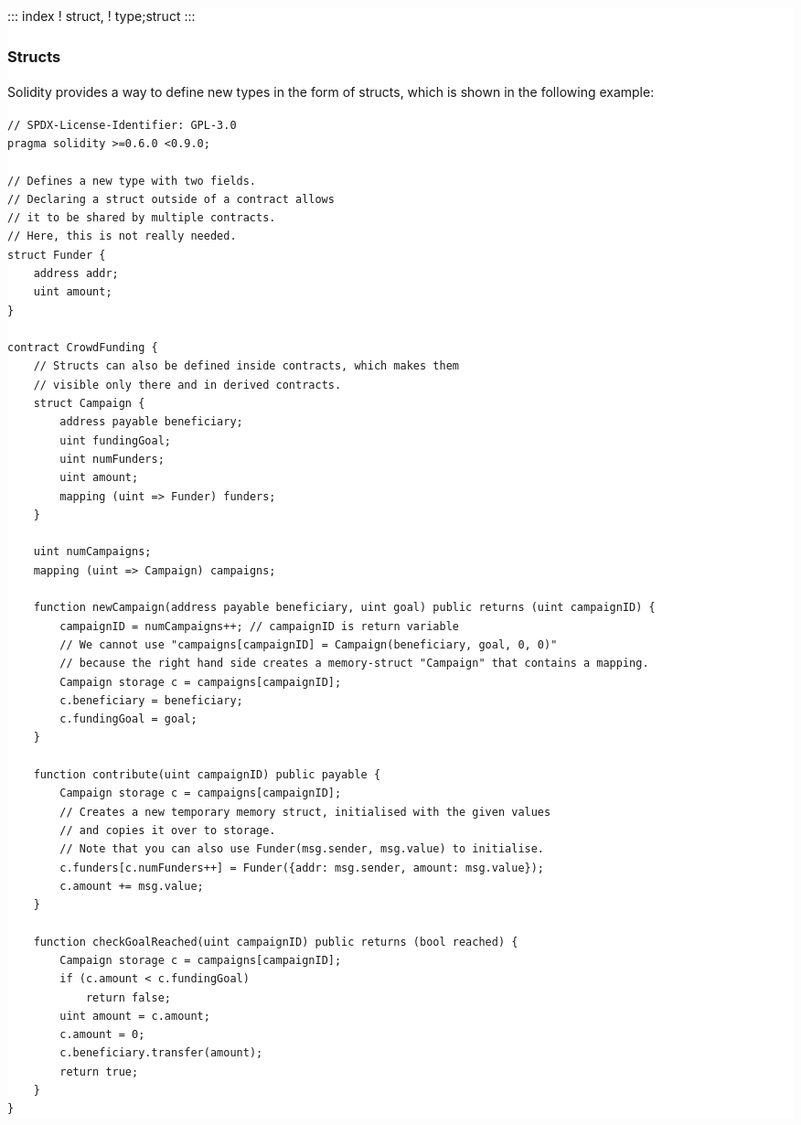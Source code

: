 ::: index
! struct, ! type;struct
:::

### Structs

Solidity provides a way to define new types in the form of structs,
which is shown in the following example:

``` solidity
// SPDX-License-Identifier: GPL-3.0
pragma solidity >=0.6.0 <0.9.0;

// Defines a new type with two fields.
// Declaring a struct outside of a contract allows
// it to be shared by multiple contracts.
// Here, this is not really needed.
struct Funder {
    address addr;
    uint amount;
}

contract CrowdFunding {
    // Structs can also be defined inside contracts, which makes them
    // visible only there and in derived contracts.
    struct Campaign {
        address payable beneficiary;
        uint fundingGoal;
        uint numFunders;
        uint amount;
        mapping (uint => Funder) funders;
    }

    uint numCampaigns;
    mapping (uint => Campaign) campaigns;

    function newCampaign(address payable beneficiary, uint goal) public returns (uint campaignID) {
        campaignID = numCampaigns++; // campaignID is return variable
        // We cannot use "campaigns[campaignID] = Campaign(beneficiary, goal, 0, 0)"
        // because the right hand side creates a memory-struct "Campaign" that contains a mapping.
        Campaign storage c = campaigns[campaignID];
        c.beneficiary = beneficiary;
        c.fundingGoal = goal;
    }

    function contribute(uint campaignID) public payable {
        Campaign storage c = campaigns[campaignID];
        // Creates a new temporary memory struct, initialised with the given values
        // and copies it over to storage.
        // Note that you can also use Funder(msg.sender, msg.value) to initialise.
        c.funders[c.numFunders++] = Funder({addr: msg.sender, amount: msg.value});
        c.amount += msg.value;
    }

    function checkGoalReached(uint campaignID) public returns (bool reached) {
        Campaign storage c = campaigns[campaignID];
        if (c.amount < c.fundingGoal)
            return false;
        uint amount = c.amount;
        c.amount = 0;
        c.beneficiary.transfer(amount);
        return true;
    }
}
```